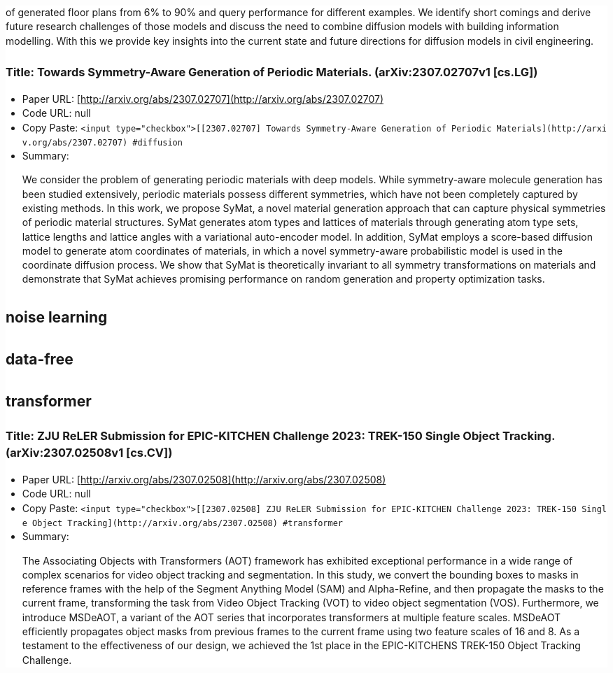 of generated floor plans from 6% to 90% and query performance for different
examples. We identify short comings and derive future research challenges of
those models and discuss the need to combine diffusion models with building
information modelling. With this we provide key insights into the current state
and future directions for diffusion models in civil engineering.
</p>

### Title: Towards Symmetry-Aware Generation of Periodic Materials. (arXiv:2307.02707v1 [cs.LG])
* Paper URL: [http://arxiv.org/abs/2307.02707](http://arxiv.org/abs/2307.02707)
* Code URL: null
* Copy Paste: `<input type="checkbox">[[2307.02707] Towards Symmetry-Aware Generation of Periodic Materials](http://arxiv.org/abs/2307.02707) #diffusion`
* Summary: <p>We consider the problem of generating periodic materials with deep models.
While symmetry-aware molecule generation has been studied extensively, periodic
materials possess different symmetries, which have not been completely captured
by existing methods. In this work, we propose SyMat, a novel material
generation approach that can capture physical symmetries of periodic material
structures. SyMat generates atom types and lattices of materials through
generating atom type sets, lattice lengths and lattice angles with a
variational auto-encoder model. In addition, SyMat employs a score-based
diffusion model to generate atom coordinates of materials, in which a novel
symmetry-aware probabilistic model is used in the coordinate diffusion process.
We show that SyMat is theoretically invariant to all symmetry transformations
on materials and demonstrate that SyMat achieves promising performance on
random generation and property optimization tasks.
</p>

## noise learning
## data-free
## transformer
### Title: ZJU ReLER Submission for EPIC-KITCHEN Challenge 2023: TREK-150 Single Object Tracking. (arXiv:2307.02508v1 [cs.CV])
* Paper URL: [http://arxiv.org/abs/2307.02508](http://arxiv.org/abs/2307.02508)
* Code URL: null
* Copy Paste: `<input type="checkbox">[[2307.02508] ZJU ReLER Submission for EPIC-KITCHEN Challenge 2023: TREK-150 Single Object Tracking](http://arxiv.org/abs/2307.02508) #transformer`
* Summary: <p>The Associating Objects with Transformers (AOT) framework has exhibited
exceptional performance in a wide range of complex scenarios for video object
tracking and segmentation. In this study, we convert the bounding boxes to
masks in reference frames with the help of the Segment Anything Model (SAM) and
Alpha-Refine, and then propagate the masks to the current frame, transforming
the task from Video Object Tracking (VOT) to video object segmentation (VOS).
Furthermore, we introduce MSDeAOT, a variant of the AOT series that
incorporates transformers at multiple feature scales. MSDeAOT efficiently
propagates object masks from previous frames to the current frame using two
feature scales of 16 and 8. As a testament to the effectiveness of our design,
we achieved the 1st place in the EPIC-KITCHENS TREK-150 Object Tracking
Challenge.
</p>
